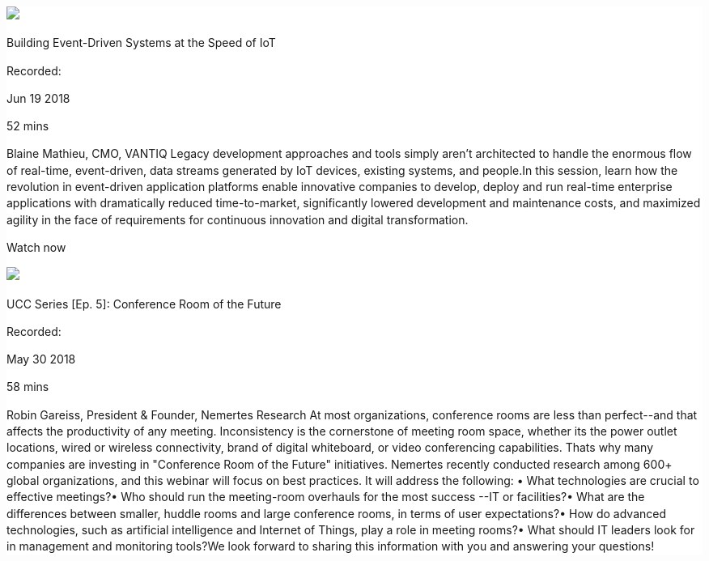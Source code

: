  
 
 

 

 
 
 
 
 ![](https://www.brighttalk.com/communication/319913/thumbnail_1529424944.png)

 
 Building Event-Driven Systems at the Speed of IoT

 

 Recorded: 
 
 Jun 19 2018
 


 52 mins
 

 
 Blaine Mathieu, CMO, VANTIQ
 Legacy development approaches and tools simply aren’t architected to handle the enormous flow of real-time, event-driven, data streams generated by IoT devices, existing systems, and people.In this session, learn how the revolution in event-driven application platforms enable innovative companies to develop, deploy and run real-time enterprise applications with dramatically reduced time-to-market, significantly lowered development and maintenance costs, and maximized agility in the face of requirements for continuous innovation and digital transformation.
 
 
 
Watch now
 
 
 
 

 

 
 
 
 
 ![](https://www.brighttalk.com/communication/320153/thumbnail_1527697316.png)

 
 UCC Series [Ep. 5]: Conference Room of the Future

 

 Recorded: 
 
 May 30 2018
 


 58 mins
 

 
 Robin Gareiss, President & Founder, Nemertes Research
 At most organizations, conference rooms are less than perfect--and that affects the productivity of any meeting. Inconsistency is the cornerstone of meeting room space, whether its the power outlet locations, wired or wireless connectivity, brand of digital whiteboard, or video conferencing capabilities. Thats why many companies are investing in "Conference Room of the Future" initiatives. Nemertes recently conducted research among 600+ global organizations, and this webinar will focus on best practices. It will address the following: • What technologies are crucial to effective meetings?• Who should run the meeting-room overhauls for the most success --IT or facilities?• What are the differences between smaller, huddle rooms and large conference rooms, in terms of user expectations?• How do advanced technologies, such as artificial intelligence and Internet of Things, play a role in meeting rooms?• What should IT leaders look for in management and monitoring tools?We look forward to sharing this information with you and answering your questions!
 